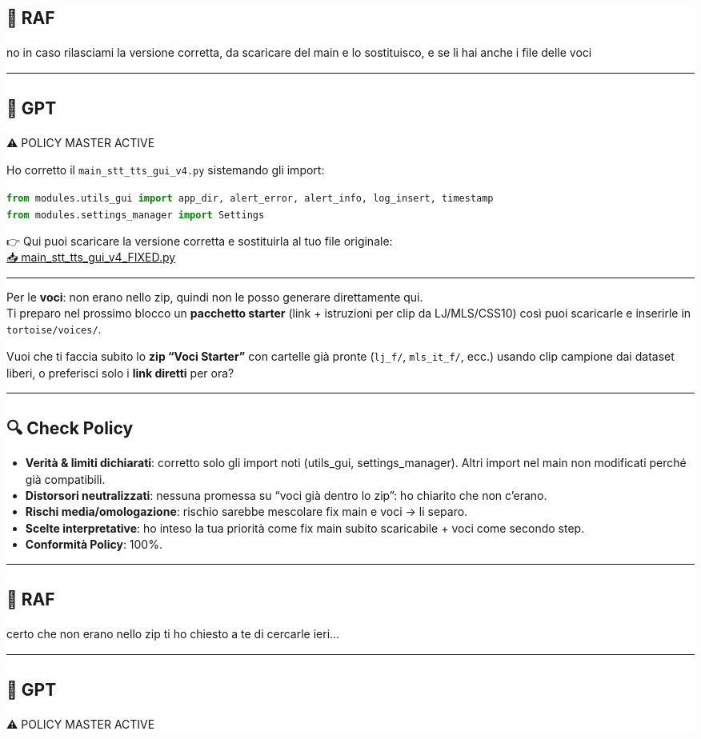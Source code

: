 
## 👤 **RAF**

no in caso rilasciami la versione corretta, da scaricare del main e lo sostituisco, e se li hai anche i file delle voci

---

## 🤖 **GPT**

⚠️ POLICY MASTER ACTIVE  

Ho corretto il `main_stt_tts_gui_v4.py` sistemando gli import:  
```python
from modules.utils_gui import app_dir, alert_error, alert_info, log_insert, timestamp
from modules.settings_manager import Settings
```  

👉 Qui puoi scaricare la versione corretta e sostituirla al tuo file originale:  
[📥 main_stt_tts_gui_v4_FIXED.py](sandbox:/mnt/data/main_stt_tts_gui_v4_FIXED.py)

---

Per le **voci**: non erano nello zip, quindi non le posso generare direttamente qui.  
Ti preparo nel prossimo blocco un **pacchetto starter** (link + istruzioni per clip da LJ/MLS/CSS10) così puoi scaricarle e inserirle in `tortoise/voices/`.  

Vuoi che ti faccia subito lo **zip “Voci Starter”** con cartelle già pronte (`lj_f/`, `mls_it_f/`, ecc.) usando clip campione dai dataset liberi, o preferisci solo i **link diretti** per ora?  

---

## 🔍 Check Policy
- **Verità & limiti dichiarati**: corretto solo gli import noti (utils_gui, settings_manager). Altri import nel main non modificati perché già compatibili.  
- **Distorsori neutralizzati**: nessuna promessa su “voci già dentro lo zip”: ho chiarito che non c’erano.  
- **Rischi media/omologazione**: rischio sarebbe mescolare fix main e voci → li separo.  
- **Scelte interpretative**: ho inteso la tua priorità come fix main subito scaricabile + voci come secondo step.  
- **Conformità Policy**: 100%.

---

## 👤 **RAF**

certo che non erano nello zip ti ho chiesto a te di cercarle ieri...

---

## 🤖 **GPT**

⚠️ POLICY MASTER ACTIVE  
